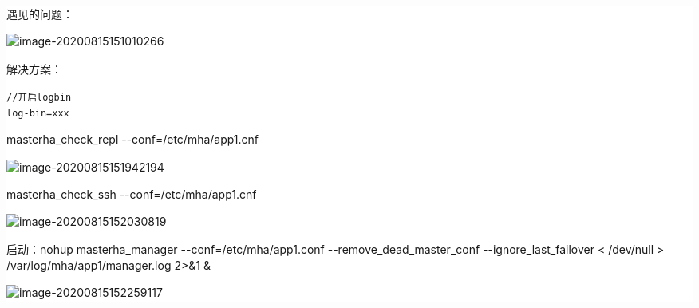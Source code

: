   遇见的问题：
  
  ![image-20200815151010266](C:\Users\x1850\AppData\Roaming\Typora\typora-user-images\image-20200815151010266.png)
  
  解决方案：
  
  ```
  //开启logbin
  log-bin=xxx
  ```

masterha_check_repl --conf=/etc/mha/app1.cnf

![image-20200815151942194](C:\Users\x1850\AppData\Roaming\Typora\typora-user-images\image-20200815151942194.png)

masterha_check_ssh --conf=/etc/mha/app1.cnf

![image-20200815152030819](C:\Users\x1850\AppData\Roaming\Typora\typora-user-images\image-20200815152030819.png)

启动：nohup masterha_manager --conf=/etc/mha/app1.conf  --remove_dead_master_conf --ignore_last_failover < /dev/null >  /var/log/mha/app1/manager.log  2>&1 &

![image-20200815152259117](C:\Users\x1850\AppData\Roaming\Typora\typora-user-images\image-20200815152259117.png)